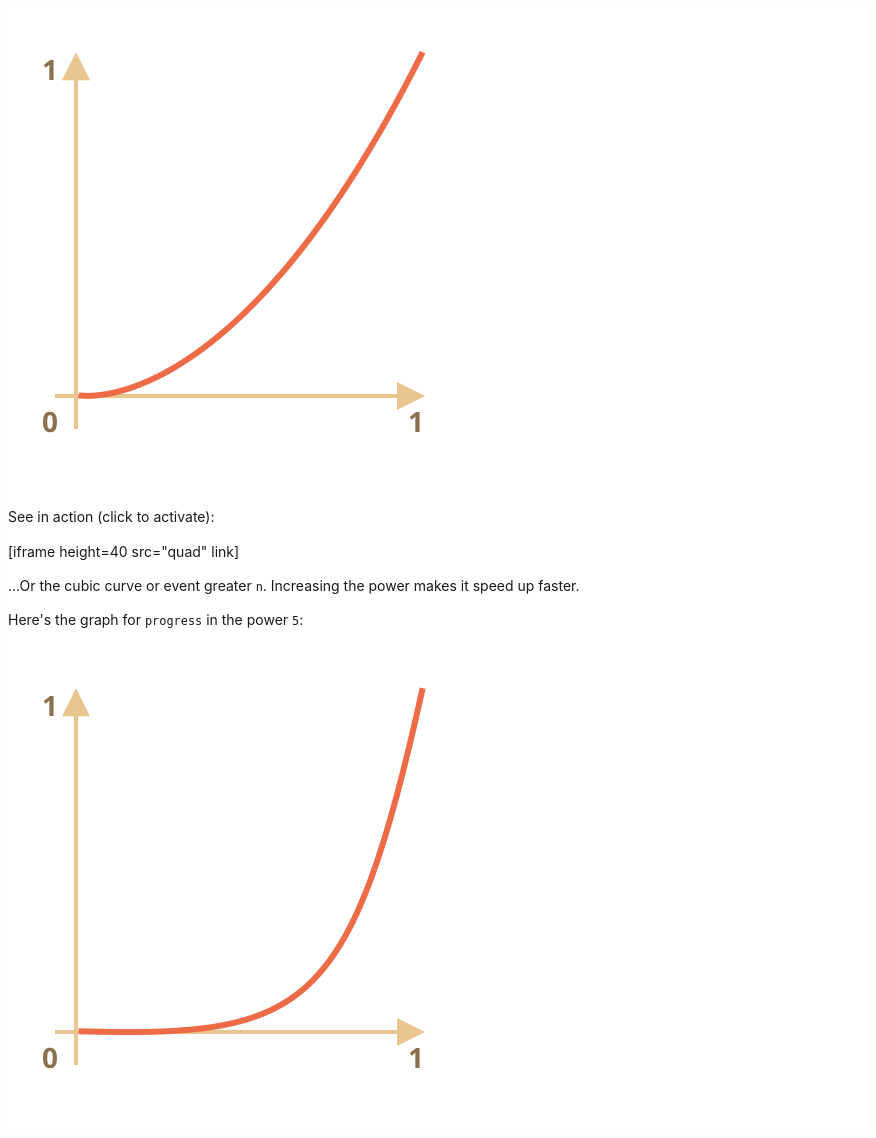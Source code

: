 ![](quad.svg)

See in action (click to activate):

[iframe height=40 src="quad" link]

...Or the cubic curve or event greater `n`. Increasing the power makes it speed up faster.

Here's the graph for `progress` in the power `5`:

![](quint.svg)
